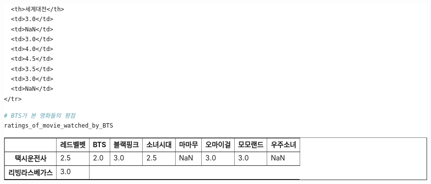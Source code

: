       <th>세계대전</th>
      <td>3.0</td>
      <td>NaN</td>
      <td>3.0</td>
      <td>4.0</td>
      <td>4.5</td>
      <td>3.5</td>
      <td>3.0</td>
      <td>NaN</td>
    </tr>
  </tbody>
</table>
</div>




```python
# BTS가 본 영화들의 평점
ratings_of_movie_watched_by_BTS
```




<div>
<style scoped>
    .dataframe tbody tr th:only-of-type {
        vertical-align: middle;
    }

    .dataframe tbody tr th {
        vertical-align: top;
    }
    
    .dataframe thead th {
        text-align: right;
    }
</style>
<table border="1" class="dataframe">
  <thead>
    <tr style="text-align: right;">
      <th></th>
      <th>레드벨벳</th>
      <th>BTS</th>
      <th>블랙핑크</th>
      <th>소녀시대</th>
      <th>마마무</th>
      <th>오마이걸</th>
      <th>모모랜드</th>
      <th>우주소녀</th>
    </tr>
  </thead>
  <tbody>
    <tr>
      <th>택시운전사</th>
      <td>2.5</td>
      <td>2.0</td>
      <td>3.0</td>
      <td>2.5</td>
      <td>NaN</td>
      <td>3.0</td>
      <td>3.0</td>
      <td>NaN</td>
    </tr>
    <tr>
      <th>리빙라스베가스</th>
      <td>3.0</td>